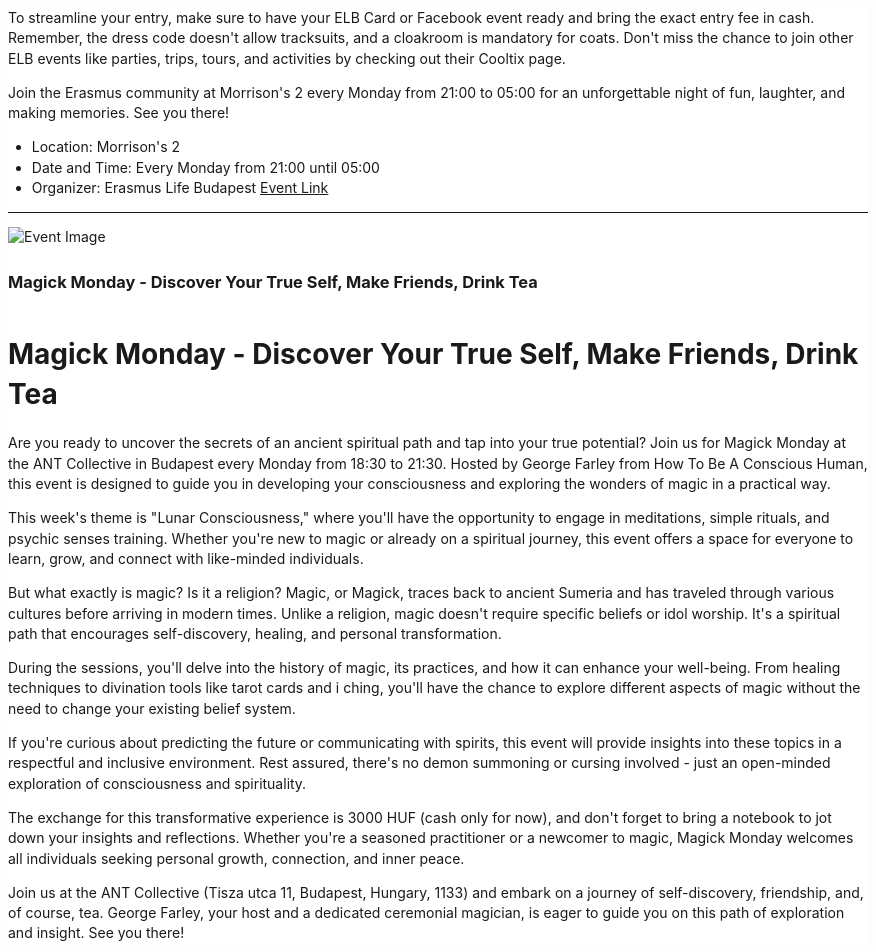 To streamline your entry, make sure to have your ELB Card or Facebook event ready and bring the exact entry fee in cash. Remember, the dress code doesn't allow tracksuits, and a cloakroom is mandatory for coats. Don't miss the chance to join other ELB events like parties, trips, tours, and activities by checking out their Cooltix page.

Join the Erasmus community at Morrison's 2 every Monday from 21:00 to 05:00 for an unforgettable night of fun, laughter, and making memories. See you there!

- Location: Morrison's 2
- Date and Time: Every Monday from 21:00 until 05:00
- Organizer: Erasmus Life Budapest
[Event Link](https://facebook.com/events/471278855661321)

---
![Event Image](https://scontent-fra5-2.xx.fbcdn.net/v/t39.30808-6/457104418_479063185030182_4142840169298417263_n.jpg?_nc_cat=107&ccb=1-7&_nc_sid=75d36f&_nc_ohc=GfFztQ9wKWgQ7kNvgGM5-4q&_nc_zt=23&_nc_ht=scontent-fra5-2.xx&_nc_gid=A94fB6VsDmtuaCu5YA5L5BR&oh=00_AYCKSxhGO05trr3-2sxlK-Ylo7JbTyf5NjGPjbE1tO4esQ&oe=671B8CD8)

 ### Magick Monday - Discover Your True Self, Make Friends, Drink Tea 

# Magick Monday - Discover Your True Self, Make Friends, Drink Tea 

Are you ready to uncover the secrets of an ancient spiritual path and tap into your true potential? Join us for Magick Monday at the ANT Collective in Budapest every Monday from 18:30 to 21:30. Hosted by George Farley from How To Be A Conscious Human, this event is designed to guide you in developing your consciousness and exploring the wonders of magic in a practical way.

This week's theme is "Lunar Consciousness," where you'll have the opportunity to engage in meditations, simple rituals, and psychic senses training. Whether you're new to magic or already on a spiritual journey, this event offers a space for everyone to learn, grow, and connect with like-minded individuals.

But what exactly is magic? Is it a religion? Magic, or Magick, traces back to ancient Sumeria and has traveled through various cultures before arriving in modern times. Unlike a religion, magic doesn't require specific beliefs or idol worship. It's a spiritual path that encourages self-discovery, healing, and personal transformation.

During the sessions, you'll delve into the history of magic, its practices, and how it can enhance your well-being. From healing techniques to divination tools like tarot cards and i ching, you'll have the chance to explore different aspects of magic without the need to change your existing belief system.

If you're curious about predicting the future or communicating with spirits, this event will provide insights into these topics in a respectful and inclusive environment. Rest assured, there's no demon summoning or cursing involved - just an open-minded exploration of consciousness and spirituality.

The exchange for this transformative experience is 3000 HUF (cash only for now), and don't forget to bring a notebook to jot down your insights and reflections. Whether you're a seasoned practitioner or a newcomer to magic, Magick Monday welcomes all individuals seeking personal growth, connection, and inner peace.

Join us at the ANT Collective (Tisza utca 11, Budapest, Hungary, 1133) and embark on a journey of self-discovery, friendship, and, of course, tea. George Farley, your host and a dedicated ceremonial magician, is eager to guide you on this path of exploration and insight. See you there!
